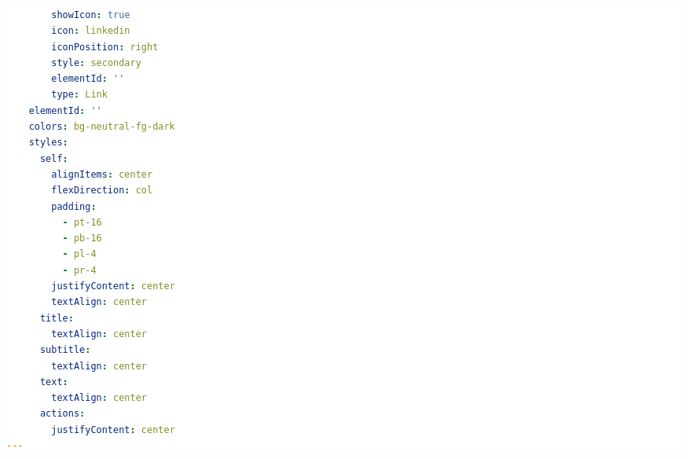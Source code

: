 ```yaml
        showIcon: true
        icon: linkedin
        iconPosition: right
        style: secondary
        elementId: ''
        type: Link
    elementId: ''
    colors: bg-neutral-fg-dark
    styles:
      self:
        alignItems: center
        flexDirection: col
        padding:
          - pt-16
          - pb-16
          - pl-4
          - pr-4
        justifyContent: center
        textAlign: center
      title:
        textAlign: center
      subtitle:
        textAlign: center
      text:
        textAlign: center
      actions:
        justifyContent: center
---
```


